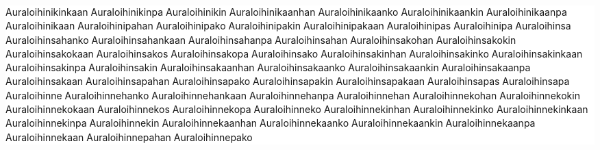 Auraloihinikinkaan
Auraloihinikinpa
Auraloihinikin
Auraloihinikaanhan
Auraloihinikaanko
Auraloihinikaankin
Auraloihinikaanpa
Auraloihinikaan
Auraloihinipahan
Auraloihinipako
Auraloihinipakin
Auraloihinipakaan
Auraloihinipas
Auraloihinipa
Auraloihinsa
Auraloihinsahanko
Auraloihinsahankaan
Auraloihinsahanpa
Auraloihinsahan
Auraloihinsakohan
Auraloihinsakokin
Auraloihinsakokaan
Auraloihinsakos
Auraloihinsakopa
Auraloihinsako
Auraloihinsakinhan
Auraloihinsakinko
Auraloihinsakinkaan
Auraloihinsakinpa
Auraloihinsakin
Auraloihinsakaanhan
Auraloihinsakaanko
Auraloihinsakaankin
Auraloihinsakaanpa
Auraloihinsakaan
Auraloihinsapahan
Auraloihinsapako
Auraloihinsapakin
Auraloihinsapakaan
Auraloihinsapas
Auraloihinsapa
Auraloihinne
Auraloihinnehanko
Auraloihinnehankaan
Auraloihinnehanpa
Auraloihinnehan
Auraloihinnekohan
Auraloihinnekokin
Auraloihinnekokaan
Auraloihinnekos
Auraloihinnekopa
Auraloihinneko
Auraloihinnekinhan
Auraloihinnekinko
Auraloihinnekinkaan
Auraloihinnekinpa
Auraloihinnekin
Auraloihinnekaanhan
Auraloihinnekaanko
Auraloihinnekaankin
Auraloihinnekaanpa
Auraloihinnekaan
Auraloihinnepahan
Auraloihinnepako